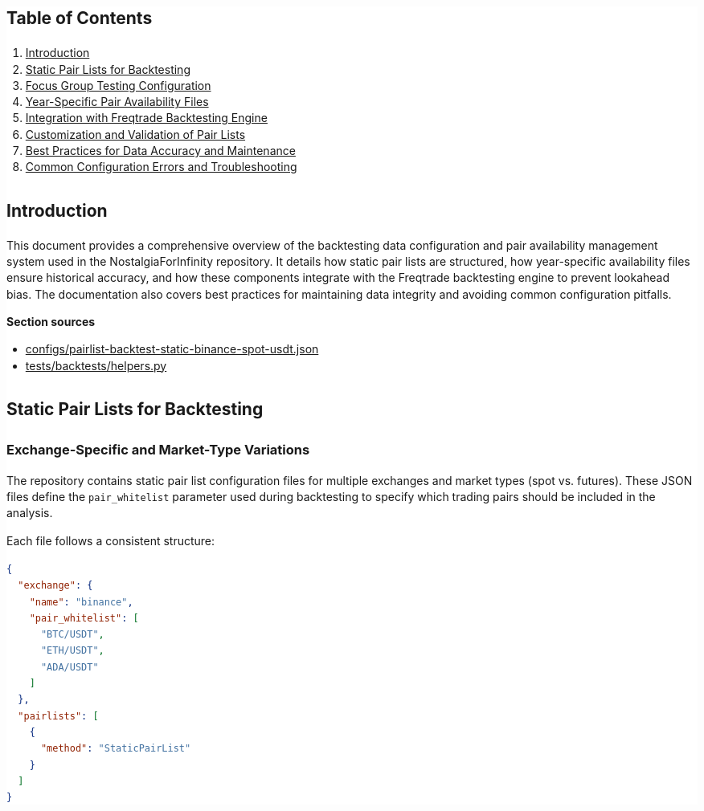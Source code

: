 ## Table of Contents
1. [Introduction](#introduction)
2. [Static Pair Lists for Backtesting](#static-pair-lists-for-backtesting)
3. [Focus Group Testing Configuration](#focus-group-testing-configuration)
4. [Year-Specific Pair Availability Files](#year-specific-pair-availability-files)
5. [Integration with Freqtrade Backtesting Engine](#integration-with-freqtrade-backtesting-engine)
6. [Customization and Validation of Pair Lists](#customization-and-validation-of-pair-lists)
7. [Best Practices for Data Accuracy and Maintenance](#best-practices-for-data-accuracy-and-maintenance)
8. [Common Configuration Errors and Troubleshooting](#common-configuration-errors-and-troubleshooting)

## Introduction
This document provides a comprehensive overview of the backtesting data configuration and pair availability management system used in the NostalgiaForInfinity repository. It details how static pair lists are structured, how year-specific availability files ensure historical accuracy, and how these components integrate with the Freqtrade backtesting engine to prevent lookahead bias. The documentation also covers best practices for maintaining data integrity and avoiding common configuration pitfalls.

**Section sources**
- [configs/pairlist-backtest-static-binance-spot-usdt.json](file://configs/pairlist-backtest-static-binance-spot-usdt.json)
- [tests/backtests/helpers.py](file://tests/backtests/helpers.py)

## Static Pair Lists for Backtesting

### Exchange-Specific and Market-Type Variations
The repository contains static pair list configuration files for multiple exchanges and market types (spot vs. futures). These JSON files define the `pair_whitelist` parameter used during backtesting to specify which trading pairs should be included in the analysis.

Each file follows a consistent structure:
```json
{
  "exchange": {
    "name": "binance",
    "pair_whitelist": [
      "BTC/USDT",
      "ETH/USDT",
      "ADA/USDT"
    ]
  },
  "pairlists": [
    {
      "method": "StaticPairList"
    }
  ]
}
```
